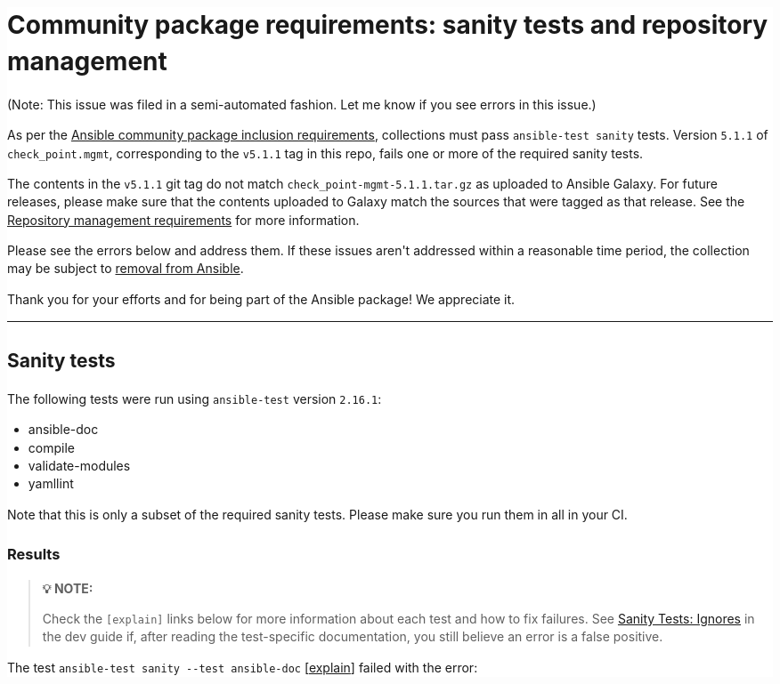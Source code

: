 # Community package requirements: sanity tests and repository management

(Note: This issue was filed in a semi-automated fashion. Let me know if you see errors in this issue.)

As per the [Ansible community package inclusion requirements][ci-testing], collections must pass `ansible-test sanity` tests. Version `5.1.1` of `check_point.mgmt`, corresponding to the `v5.1.1` tag in this repo, fails one or more of the required sanity tests.

The contents in the `v5.1.1` git tag do not match `check_point-mgmt-5.1.1.tar.gz` as uploaded to Ansible Galaxy. For future releases, please make sure that the contents uploaded to Galaxy match the sources that were tagged as that release. See the [Repository management requirements][repo-mgmt] for more information.

Please see the errors below and address them. If these issues aren't addressed within a reasonable time period, the collection may be subject to [removal from Ansible][removal].

Thank you for your efforts and for being part of the Ansible package! We appreciate it.

---

## Sanity tests

The following tests were run using `ansible-test` version `2.16.1`:

- ansible-doc
- compile
- validate-modules
- yamllint

Note that this is only a subset of the required sanity tests. Please make sure you run them in all in your CI.

### Results

> **💡 NOTE:**
>
> Check the `[explain]` links below for more information about each test and how to fix failures.
> See [Sanity Tests: Ignores](https://docs.ansible.com/ansible/latest/dev_guide/testing/sanity/ignores.html) in the dev guide if, after reading the test-specific documentation, you still believe an error is a false positive.

The test `ansible-test sanity --test ansible-doc` [[explain](https://docs.ansible.com/ansible-core/2.16/dev_guide/testing/sanity/ansible-doc.html)] failed with the error:

``` text
```

[ci-testing]: https://docs.ansible.com/ansible/latest/community/collection_contributors/collection_requirements.html#ci-testing
[repo-mgmt]: https://docs.ansible.com/ansible/latest/community/collection_contributors/collection_requirements.html#repository-management
[removal]: https://github.com/ansible-collections/overview/blob/main/removal_from_ansible.rst